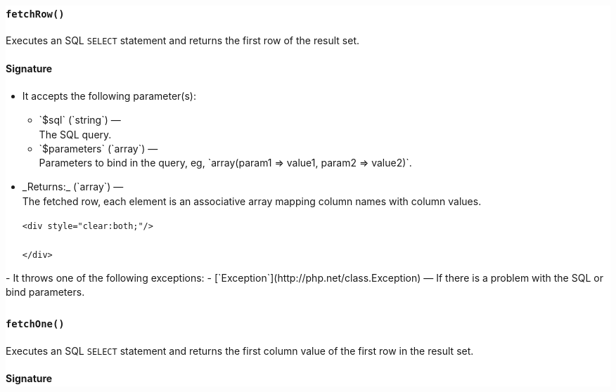 <a name="fetchrow" id="fetchrow"></a>
<a name="fetchRow" id="fetchRow"></a>
### `fetchRow()` 
Executes an SQL `SELECT` statement and returns the first row of the result set.

#### Signature

-  It accepts the following parameter(s):

   <ul>
   <li>
      <div markdown="1" class="parameter">
      `$sql` (`string`) &mdash;

      <div markdown="1" class="param-desc"> The SQL query.</div>

      <div style="clear:both;"/>

      </div>
   </li>
   <li>
      <div markdown="1" class="parameter">
      `$parameters` (`array`) &mdash;

      <div markdown="1" class="param-desc"> Parameters to bind in the query, eg, `array(param1 => value1, param2 => value2)`.</div>

      <div style="clear:both;"/>

      </div>
   </li>
   </ul>

<ul>
  <li>
    <div markdown="1" class="parameter">
    _Returns:_  (`array`) &mdash;
    <div markdown="1" class="param-desc">The fetched row, each element is an associative array mapping column names with column values.</div>

    <div style="clear:both;"/>

    </div>
  </li>
</ul>
- It throws one of the following exceptions:
    - [`Exception`](http://php.net/class.Exception) &mdash; If there is a problem with the SQL or bind parameters.

<a name="fetchone" id="fetchone"></a>
<a name="fetchOne" id="fetchOne"></a>
### `fetchOne()` 
Executes an SQL `SELECT` statement and returns the first column value of the first row in the result set.

#### Signature
